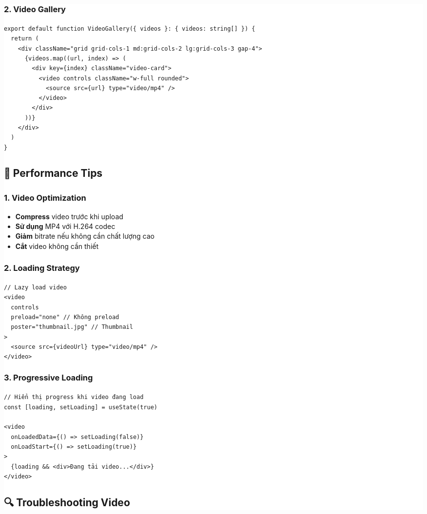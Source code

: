 ### 2. Video Gallery
```tsx
export default function VideoGallery({ videos }: { videos: string[] }) {
  return (
    <div className="grid grid-cols-1 md:grid-cols-2 lg:grid-cols-3 gap-4">
      {videos.map((url, index) => (
        <div key={index} className="video-card">
          <video controls className="w-full rounded">
            <source src={url} type="video/mp4" />
          </video>
        </div>
      ))}
    </div>
  )
}
```

## 🚀 Performance Tips

### 1. Video Optimization
- **Compress** video trước khi upload
- **Sử dụng** MP4 với H.264 codec
- **Giảm** bitrate nếu không cần chất lượng cao
- **Cắt** video không cần thiết

### 2. Loading Strategy
```tsx
// Lazy load video
<video 
  controls 
  preload="none" // Không preload
  poster="thumbnail.jpg" // Thumbnail
>
  <source src={videoUrl} type="video/mp4" />
</video>
```

### 3. Progressive Loading
```tsx
// Hiển thị progress khi video đang load
const [loading, setLoading] = useState(true)

<video 
  onLoadedData={() => setLoading(false)}
  onLoadStart={() => setLoading(true)}
>
  {loading && <div>Đang tải video...</div>}
</video>
```

## 🔍 Troubleshooting Video
